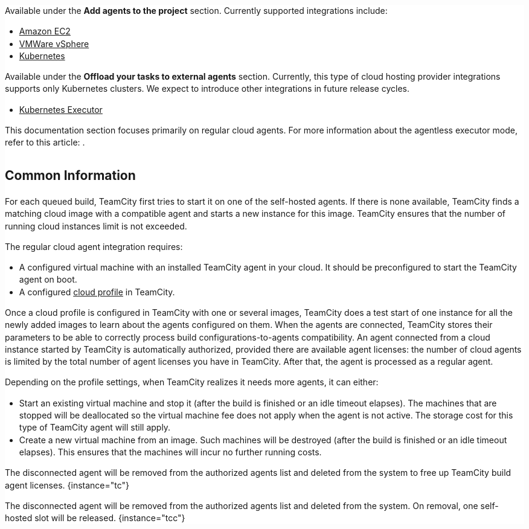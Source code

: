 Available under the **Add agents to the project** section. Currently supported integrations include:

* [Amazon EC2](setting-up-teamcity-for-amazon-ec2.md)
* [VMWare vSphere](setting-up-teamcity-for-vmware-vsphere-and-vcenter.md)
* [Kubernetes](setting-up-teamcity-for-kubernetes.md)

</procedure>

<procedure title="Agentless Cloud Executors">

Available under the **Offload your tasks to external agents** section. Currently, this type of cloud hosting provider integrations supports only Kubernetes clusters. We expect to introduce other integrations in future release cycles.

* [Kubernetes Executor](kubernetes-executor.md)

</procedure>

This documentation section focuses primarily on regular cloud agents. For more information about the agentless executor mode, refer to this article: [](kubernetes-executor.md).


## Common Information

For each queued build, TeamCity first tries to start it on one of the self-hosted agents. If there is none available, TeamCity finds a matching cloud image with a compatible agent and starts a new instance for this image. TeamCity ensures that the number of running cloud instances limit is not exceeded.

The regular cloud agent integration requires:

* A configured virtual machine with an installed TeamCity agent in your cloud. It should be preconfigured to start the TeamCity agent on boot.
* A configured [cloud profile](#Agent+Cloud+Profiles+and+Images) in TeamCity.

Once a cloud profile is configured in TeamCity with one or several images, TeamCity does a test start of one instance for all the newly added images to learn about the agents configured on them. When the agents are connected, TeamCity stores their parameters to be able to correctly process build configurations-to-agents compatibility. An agent connected from a cloud instance started by TeamCity is automatically authorized, provided there are available agent licenses: the number of cloud agents is limited by the total number of agent licenses you have in TeamCity. After that, the agent is processed as a regular agent.

Depending on the profile settings, when TeamCity realizes it needs more agents, it can either:
* Start an existing virtual machine and stop it (after the build is finished or an idle timeout elapses). The machines that are stopped will be deallocated so the virtual machine fee does not apply when the agent is not active. The storage cost for this type of TeamCity agent will still apply.
* Create a new virtual machine from an image. Such machines will be destroyed (after the build is finished or an idle timeout elapses). This ensures that the machines will incur no further running costs.

The disconnected agent will be removed from the authorized agents list and deleted from the system to free up TeamCity build agent licenses.
{instance="tc"}

The disconnected agent will be removed from the authorized agents list and deleted from the system. On removal, one self-hosted slot will be released.
{instance="tcc"}
